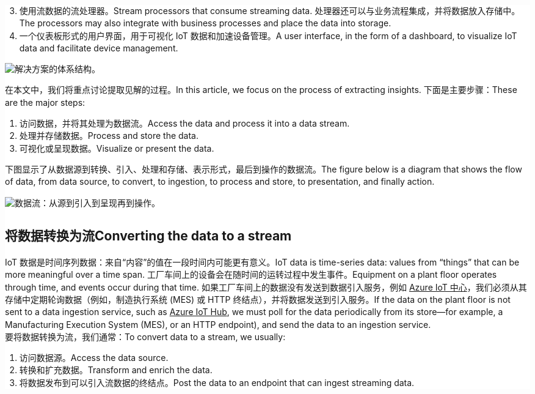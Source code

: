 3. <span data-ttu-id="e70db-132">使用流数据的流处理器。</span><span class="sxs-lookup"><span data-stu-id="e70db-132">Stream processors that consume streaming data.</span></span> <span data-ttu-id="e70db-133">处理器还可以与业务流程集成，并将数据放入存储中。</span><span class="sxs-lookup"><span data-stu-id="e70db-133">The processors may also integrate with business processes and place the data into storage.</span></span>
4. <span data-ttu-id="e70db-134">一个仪表板形式的用户界面，用于可视化 IoT 数据和加速设备管理。</span><span class="sxs-lookup"><span data-stu-id="e70db-134">A user interface, in the form of a dashboard, to visualize IoT data and facilitate device management.</span></span>

![解决方案的体系结构。](assets/extracting-insights-from-iot/architecture.png)

<span data-ttu-id="e70db-136">在本文中，我们将重点讨论提取见解的过程。</span><span class="sxs-lookup"><span data-stu-id="e70db-136">In this article, we focus on the process of extracting insights.</span></span> <span data-ttu-id="e70db-137">下面是主要步骤：</span><span class="sxs-lookup"><span data-stu-id="e70db-137">These are the major steps:</span></span>

1. <span data-ttu-id="e70db-138">访问数据，并将其处理为数据流。</span><span class="sxs-lookup"><span data-stu-id="e70db-138">Access the data and process it into a data stream.</span></span>
2. <span data-ttu-id="e70db-139">处理并存储数据。</span><span class="sxs-lookup"><span data-stu-id="e70db-139">Process and store the data.</span></span>
3. <span data-ttu-id="e70db-140">可视化或呈现数据。</span><span class="sxs-lookup"><span data-stu-id="e70db-140">Visualize or present the data.</span></span> 

<span data-ttu-id="e70db-141">下图显示了从数据源到转换、引入、处理和存储、表示形式，最后到操作的数据流。</span><span class="sxs-lookup"><span data-stu-id="e70db-141">The figure below is a diagram that shows the flow of data, from data source, to convert, to ingestion, to process and store, to presentation, and finally action.</span></span>

![数据流：从源到引入到呈现再到操作。](assets/extracting-insights-from-iot/data-flow.png)

## <a name="converting-the-data-to-a-stream"></a><span data-ttu-id="e70db-143">将数据转换为流</span><span class="sxs-lookup"><span data-stu-id="e70db-143">Converting the data to a stream</span></span>

<span data-ttu-id="e70db-144">IoT 数据是时间序列数据：来自“内容”的值在一段时间内可能更有意义。</span><span class="sxs-lookup"><span data-stu-id="e70db-144">IoT data is time-series data: values from “things” that can be more meaningful over a time span.</span></span> <span data-ttu-id="e70db-145">工厂车间上的设备会在随时间的运转过程中发生事件。</span><span class="sxs-lookup"><span data-stu-id="e70db-145">Equipment on a plant floor operates through time, and events occur during that time.</span></span> <span data-ttu-id="e70db-146">如果工厂车间上的数据没有发送到数据引入服务，例如 [Azure IoT 中心](https://docs.microsoft.com/azure/iot-hub/?WT.mc_id=iotinsightssoln-docs-ercenk)，我们必须从其存储中定期轮询数据（例如，制造执行系统 (MES) 或 HTTP 终结点），并将数据发送到引入服务。</span><span class="sxs-lookup"><span data-stu-id="e70db-146">If the data on the plant floor is not sent to a data ingestion service, such as [Azure IoT Hub](https://docs.microsoft.com/azure/iot-hub/?WT.mc_id=iotinsightssoln-docs-ercenk), we must poll for the data periodically from its store—for  example, a Manufacturing Execution System (MES), or an HTTP endpoint), and send the data to an ingestion service.</span></span>  
<span data-ttu-id="e70db-147">要将数据转换为流，我们通常：</span><span class="sxs-lookup"><span data-stu-id="e70db-147">To convert data to a stream, we usually:</span></span>

1. <span data-ttu-id="e70db-148">访问数据源。</span><span class="sxs-lookup"><span data-stu-id="e70db-148">Access the data source.</span></span>
2. <span data-ttu-id="e70db-149">转换和扩充数据。</span><span class="sxs-lookup"><span data-stu-id="e70db-149">Transform and enrich the data.</span></span>
3. <span data-ttu-id="e70db-150">将数据发布到可以引入流数据的终结点。</span><span class="sxs-lookup"><span data-stu-id="e70db-150">Post the data to an endpoint that can ingest streaming data.</span></span>
